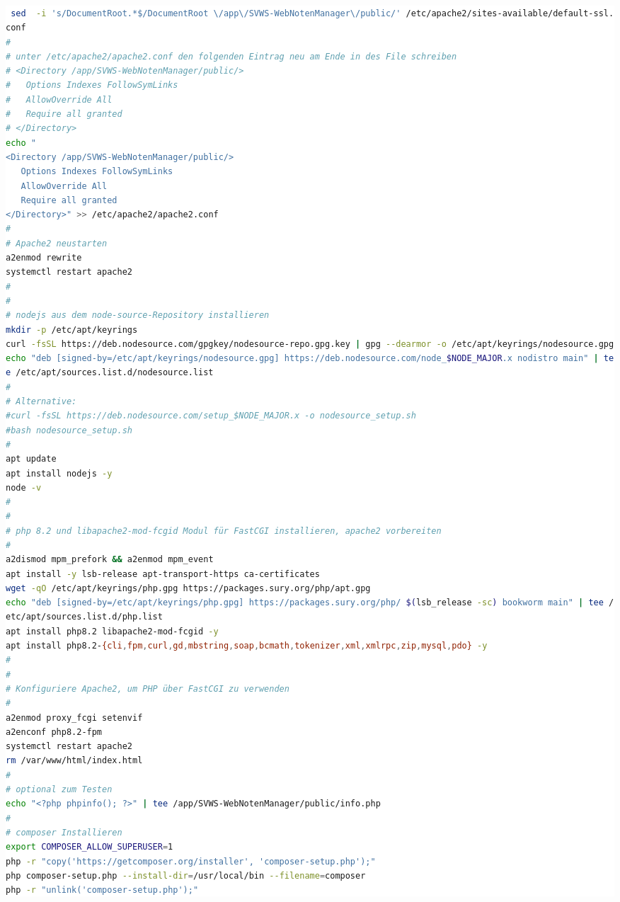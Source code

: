 ```bash 
 sed  -i 's/DocumentRoot.*$/DocumentRoot \/app\/SVWS-WebNotenManager\/public/' /etc/apache2/sites-available/default-ssl.conf
#
# unter /etc/apache2/apache2.conf den folgenden Eintrag neu am Ende in des File schreiben
# <Directory /app/SVWS-WebNotenManager/public/>
#   Options Indexes FollowSymLinks
#   AllowOverride All
#   Require all granted
# </Directory>
echo "
<Directory /app/SVWS-WebNotenManager/public/>
   Options Indexes FollowSymLinks
   AllowOverride All
   Require all granted
</Directory>" >> /etc/apache2/apache2.conf 
#
# Apache2 neustarten
a2enmod rewrite
systemctl restart apache2
#
# 
# nodejs aus dem node-source-Repository installieren
mkdir -p /etc/apt/keyrings
curl -fsSL https://deb.nodesource.com/gpgkey/nodesource-repo.gpg.key | gpg --dearmor -o /etc/apt/keyrings/nodesource.gpg
echo "deb [signed-by=/etc/apt/keyrings/nodesource.gpg] https://deb.nodesource.com/node_$NODE_MAJOR.x nodistro main" | tee /etc/apt/sources.list.d/nodesource.list
#
# Alternative:
#curl -fsSL https://deb.nodesource.com/setup_$NODE_MAJOR.x -o nodesource_setup.sh
#bash nodesource_setup.sh
#
apt update
apt install nodejs -y
node -v
#
#
# php 8.2 und libapache2-mod-fcgid Modul für FastCGI installieren, apache2 vorbereiten
#
a2dismod mpm_prefork && a2enmod mpm_event
apt install -y lsb-release apt-transport-https ca-certificates
wget -qO /etc/apt/keyrings/php.gpg https://packages.sury.org/php/apt.gpg
echo "deb [signed-by=/etc/apt/keyrings/php.gpg] https://packages.sury.org/php/ $(lsb_release -sc) bookworm main" | tee /etc/apt/sources.list.d/php.list
apt install php8.2 libapache2-mod-fcgid -y
apt install php8.2-{cli,fpm,curl,gd,mbstring,soap,bcmath,tokenizer,xml,xmlrpc,zip,mysql,pdo} -y
#
#
# Konfiguriere Apache2, um PHP über FastCGI zu verwenden
#
a2enmod proxy_fcgi setenvif
a2enconf php8.2-fpm
systemctl restart apache2
rm /var/www/html/index.html
#
# optional zum Testen
echo "<?php phpinfo(); ?>" | tee /app/SVWS-WebNotenManager/public/info.php
#
# composer Installieren
export COMPOSER_ALLOW_SUPERUSER=1
php -r "copy('https://getcomposer.org/installer', 'composer-setup.php');"
php composer-setup.php --install-dir=/usr/local/bin --filename=composer
php -r "unlink('composer-setup.php');"
```